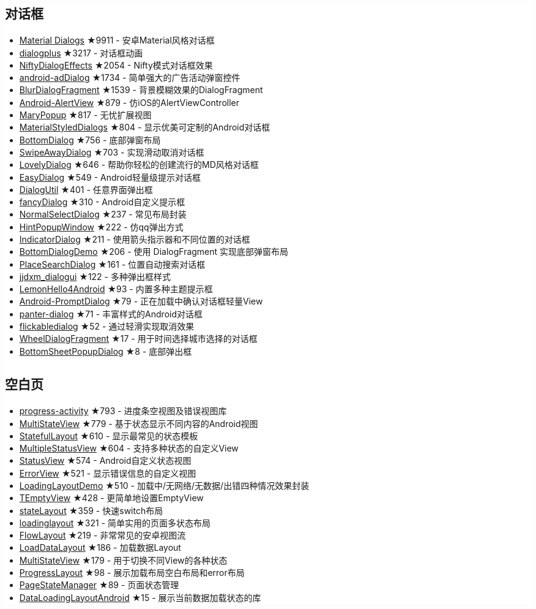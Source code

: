 ## 对话框 

- [Material Dialogs](https://github.com/afollestad/material-dialogs) ★9911 - 安卓Material风格对话框 
- [dialogplus](https://github.com/orhanobut/dialogplus) ★3217 - 对话框动画 
- [NiftyDialogEffects](https://github.com/sd6352051/NiftyDialogEffects) ★2054 - Nifty模式对话框效果 
- [android-adDialog](https://github.com/yipianfengye/android-adDialog) ★1734 - 简单强大的广告活动弹窗控件 
- [BlurDialogFragment](https://github.com/tvbarthel/BlurDialogFragment) ★1539 - 背景模糊效果的DialogFragment 
- [Android-AlertView](https://github.com/saiwu-bigkoo/Android-AlertView) ★879 - 仿iOS的AlertViewController 
- [MaryPopup](https://github.com/Meetic/MaryPopup) ★817 - 无忧扩展视图 
- [MaterialStyledDialogs](https://github.com/javiersantos/MaterialStyledDialogs) ★804 - 显示优美可定制的Android对话框 
- [BottomDialog](https://github.com/shaohui10086/BottomDialog) ★756 - 底部弹窗布局 
- [SwipeAwayDialog](https://github.com/kakajika/SwipeAwayDialog) ★703 - 实现滑动取消对话框 
- [LovelyDialog](https://github.com/yarolegovich/LovelyDialog) ★646 - 帮助你轻松的创建流行的MD风格对话框 
- [EasyDialog](https://github.com/michaelye/EasyDialog) ★549 - Android轻量级提示对话框 
- [DialogUtil](https://github.com/hss01248/DialogUtil) ★401 - 任意界面弹出框 
- [fancyDialog](https://github.com/geniusforapp/fancyDialog) ★310 - Android自定义提示框 
- [NormalSelectDialog](https://github.com/weavey/NormalSelectDialog) ★237 - 常见布局封装 
- [HintPopupWindow](https://github.com/Zhaoss/HintPopupWindow) ★222 - 仿qq弹出方式 
- [IndicatorDialog](https://github.com/jiang111/IndicatorDialog) ★211 - 使用箭头指示器和不同位置的对话框 
- [BottomDialogDemo](https://github.com/SpikeKing/BottomDialogDemo) ★206 - 使用 DialogFragment 实现底部弹窗布局 
- [PlaceSearchDialog](https://github.com/codemybrainsout/PlaceSearchDialog) ★161 - 位置自动搜索对话框 
- [jjdxm_dialogui](https://github.com/jjdxmashl/jjdxm_dialogui) ★122 - 多种弹出框样式 
- [LemonHello4Android](https://github.com/1em0nsOft/LemonHello4Android) ★93 - 内置多种主题提示框 
- [Android-PromptDialog](https://github.com/limxing/Android-PromptDialog) ★79 - 正在加载中确认对话框轻量View 
- [panter-dialog](https://github.com/kngfrhzs/panter-dialog) ★71 - 丰富样式的Android对话框 
- [flickabledialog](https://github.com/t-kurimura/flickabledialog) ★52 - 通过轻滑实现取消效果 
- [WheelDialogFragment](https://github.com/GitPhoenix/WheelDialogFragment) ★17 - 用于时间选择城市选择的对话框 
- [BottomSheetPopupDialog](https://github.com/loonggg/BottomSheetPopupDialog) ★8 - 底部弹出框 

## 空白页 

- [progress-activity](https://github.com/vlonjatg/progress-activity) ★793 - 进度条空视图及错误视图库 
- [MultiStateView](https://github.com/Kennyc1012/MultiStateView) ★779 - 基于状态显示不同内容的Android视图 
- [StatefulLayout](https://github.com/gturedi/StatefulLayout) ★610 - 显示最常见的状态模板 
- [MultipleStatusView](https://github.com/qyxxjd/MultipleStatusView) ★604 - 支持多种状态的自定义View 
- [StatusView](https://github.com/iammert/StatusView) ★574 - Android自定义状态视图 
- [ErrorView](https://github.com/xiprox/ErrorView) ★521 - 显示错误信息的自定义视图 
- [LoadingLayoutDemo](https://github.com/weavey/LoadingLayoutDemo) ★510 - 加载中/无网络/无数据/出错四种情况效果封装 
- [TEmptyView](https://github.com/barryhappy/TEmptyView) ★428 - 更简单地设置EmptyView 
- [stateLayout](https://github.com/fingdo/stateLayout) ★359 - 快速switch布局 
- [loadinglayout](https://github.com/czy1121/loadinglayout) ★321 - 简单实用的页面多状态布局 
- [FlowLayout](https://github.com/WassimBenltaief/FlowLayout) ★219 - 非常常见的安卓视图流 
- [LoadDataLayout](https://github.com/WangGanxin/LoadDataLayout) ★186 - 加载数据Layout 
- [MultiStateView](https://github.com/XuDaojie/MultiStateView) ★179 - 用于切换不同View的各种状态 
- [ProgressLayout](https://github.com/nguyenhoanglam/ProgressLayout) ★98 - 展示加载布局空白布局和error布局 
- [PageStateManager](https://github.com/hss01248/PageStateManager) ★89 - 页面状态管理 
- [DataLoadingLayoutAndroid](https://github.com/lvleo/DataLoadingLayoutAndroid) ★15 - 展示当前数据加载状态的库 
